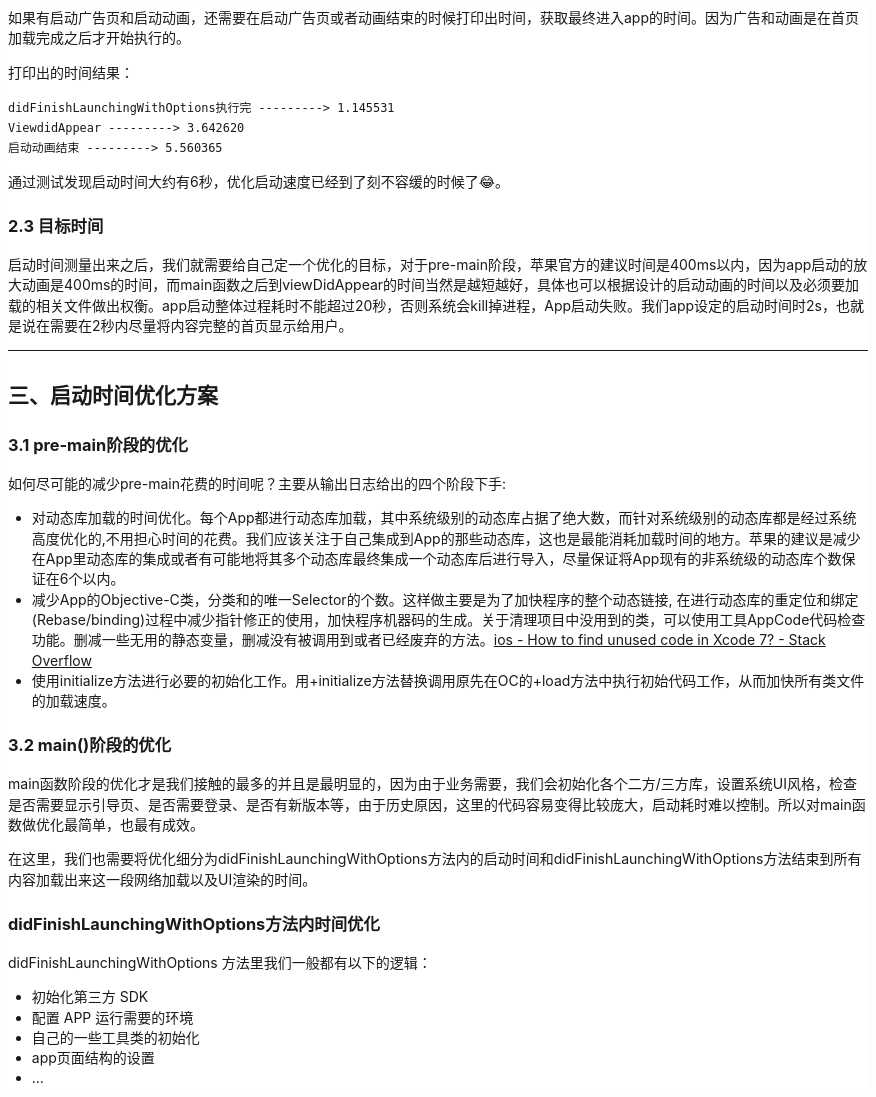 
如果有启动广告页和启动动画，还需要在启动广告页或者动画结束的时候打印出时间，获取最终进入app的时间。因为广告和动画是在首页加载完成之后才开始执行的。


打印出的时间结果：


```plain text
didFinishLaunchingWithOptions执行完 ---------> 1.145531
ViewdidAppear ---------> 3.642620
启动动画结束 ---------> 5.560365
```


通过测试发现启动时间大约有6秒，优化启动速度已经到了刻不容缓的时候了😂。


### 2.3 目标时间


启动时间测量出来之后，我们就需要给自己定一个优化的目标，对于pre-main阶段，苹果官方的建议时间是400ms以内，因为app启动的放大动画是400ms的时间，而main函数之后到viewDidAppear的时间当然是越短越好，具体也可以根据设计的启动动画的时间以及必须要加载的相关文件做出权衡。app启动整体过程耗时不能超过20秒，否则系统会kill掉进程，App启动失败。我们app设定的启动时间时2s，也就是说在需要在2秒内尽量将内容完整的首页显示给用户。


---


## 三、启动时间优化方案


### 3.1 pre-main阶段的优化


如何尽可能的减少pre-main花费的时间呢？主要从输出日志给出的四个阶段下手:

- 对动态库加载的时间优化。每个App都进行动态库加载，其中系统级别的动态库占据了绝大数，而针对系统级别的动态库都是经过系统高度优化的,不用担心时间的花费。我们应该关注于自己集成到App的那些动态库，这也是最能消耗加载时间的地方。苹果的建议是减少在App里动态库的集成或者有可能地将其多个动态库最终集成一个动态库后进行导入，尽量保证将App现有的非系统级的动态库个数保证在6个以内。
- 减少App的Objective-C类，分类和的唯一Selector的个数。这样做主要是为了加快程序的整个动态链接, 在进行动态库的重定位和绑定(Rebase/binding)过程中减少指针修正的使用，加快程序机器码的生成。关于清理项目中没用到的类，可以使用工具AppCode代码检查功能。删减一些无用的静态变量，删减没有被调用到或者已经废弃的方法。[ios - How to find unused code in Xcode 7? - Stack Overflow](https://stackoverflow.com/questions/35233564/how-to-find-unused-code-in-xcode-7)
- 使用initialize方法进行必要的初始化工作。用+initialize方法替换调用原先在OC的+load方法中执行初始代码工作，从而加快所有类文件的加载速度。

### 3.2 main()阶段的优化


main函数阶段的优化才是我们接触的最多的并且是最明显的，因为由于业务需要，我们会初始化各个二方/三方库，设置系统UI风格，检查是否需要显示引导页、是否需要登录、是否有新版本等，由于历史原因，这里的代码容易变得比较庞大，启动耗时难以控制。所以对main函数做优化最简单，也最有成效。


在这里，我们也需要将优化细分为didFinishLaunchingWithOptions方法内的启动时间和didFinishLaunchingWithOptions方法结束到所有内容加载出来这一段网络加载以及UI渲染的时间。


### didFinishLaunchingWithOptions方法内时间优化


didFinishLaunchingWithOptions 方法里我们一般都有以下的逻辑：

- 初始化第三方 SDK
- 配置 APP 运行需要的环境
- 自己的一些工具类的初始化
- app页面结构的设置
- …
